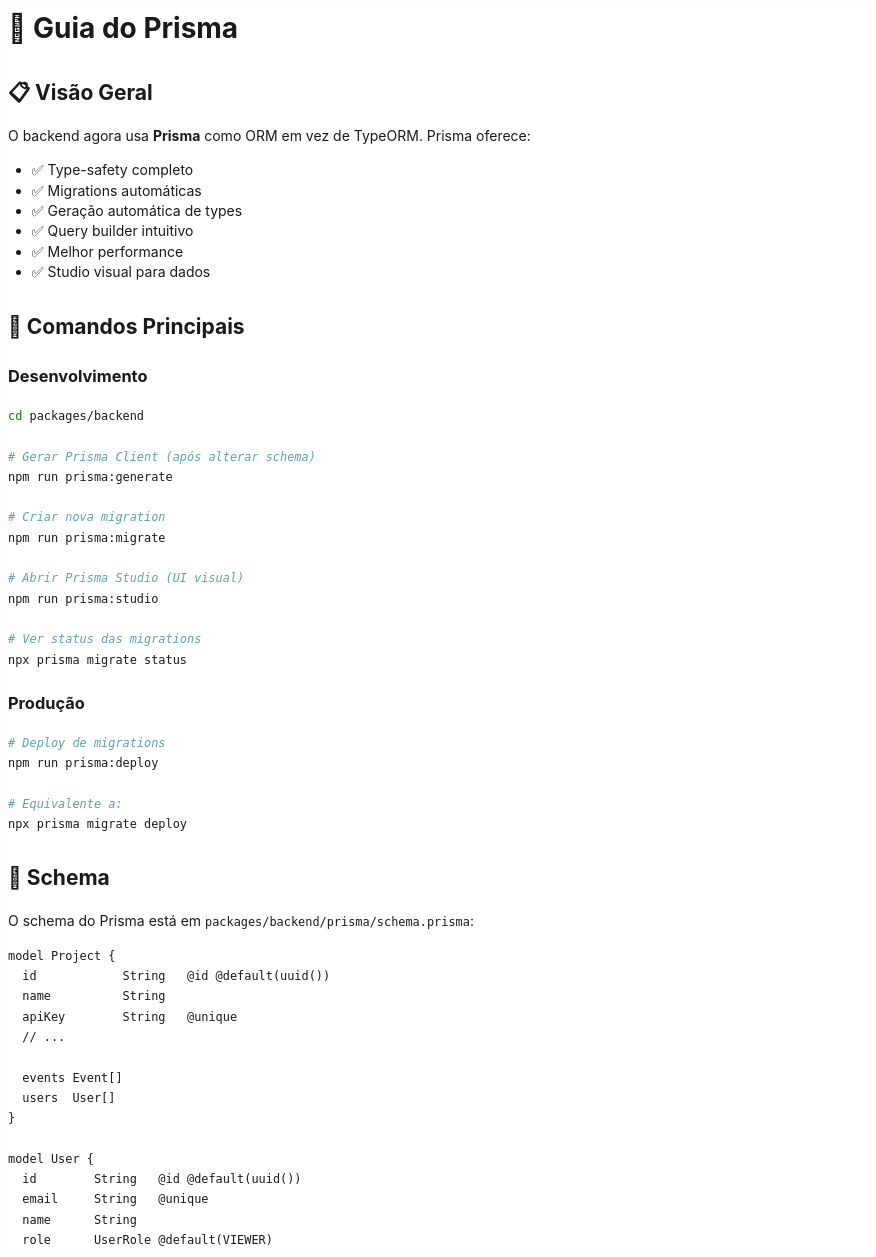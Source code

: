 # 🔷 Guia do Prisma

## 📋 Visão Geral

O backend agora usa **Prisma** como ORM em vez de TypeORM. Prisma oferece:

- ✅ Type-safety completo
- ✅ Migrations automáticas
- ✅ Geração automática de types
- ✅ Query builder intuitivo
- ✅ Melhor performance
- ✅ Studio visual para dados

## 🚀 Comandos Principais

### Desenvolvimento

```bash
cd packages/backend

# Gerar Prisma Client (após alterar schema)
npm run prisma:generate

# Criar nova migration
npm run prisma:migrate

# Abrir Prisma Studio (UI visual)
npm run prisma:studio

# Ver status das migrations
npx prisma migrate status
```

### Produção

```bash
# Deploy de migrations
npm run prisma:deploy

# Equivalente a:
npx prisma migrate deploy
```

## 📝 Schema

O schema do Prisma está em `packages/backend/prisma/schema.prisma`:

```prisma
model Project {
  id            String   @id @default(uuid())
  name          String
  apiKey        String   @unique
  // ...
  
  events Event[]
  users  User[]
}

model User {
  id        String   @id @default(uuid())
  email     String   @unique
  name      String
  role      UserRole @default(VIEWER)
```